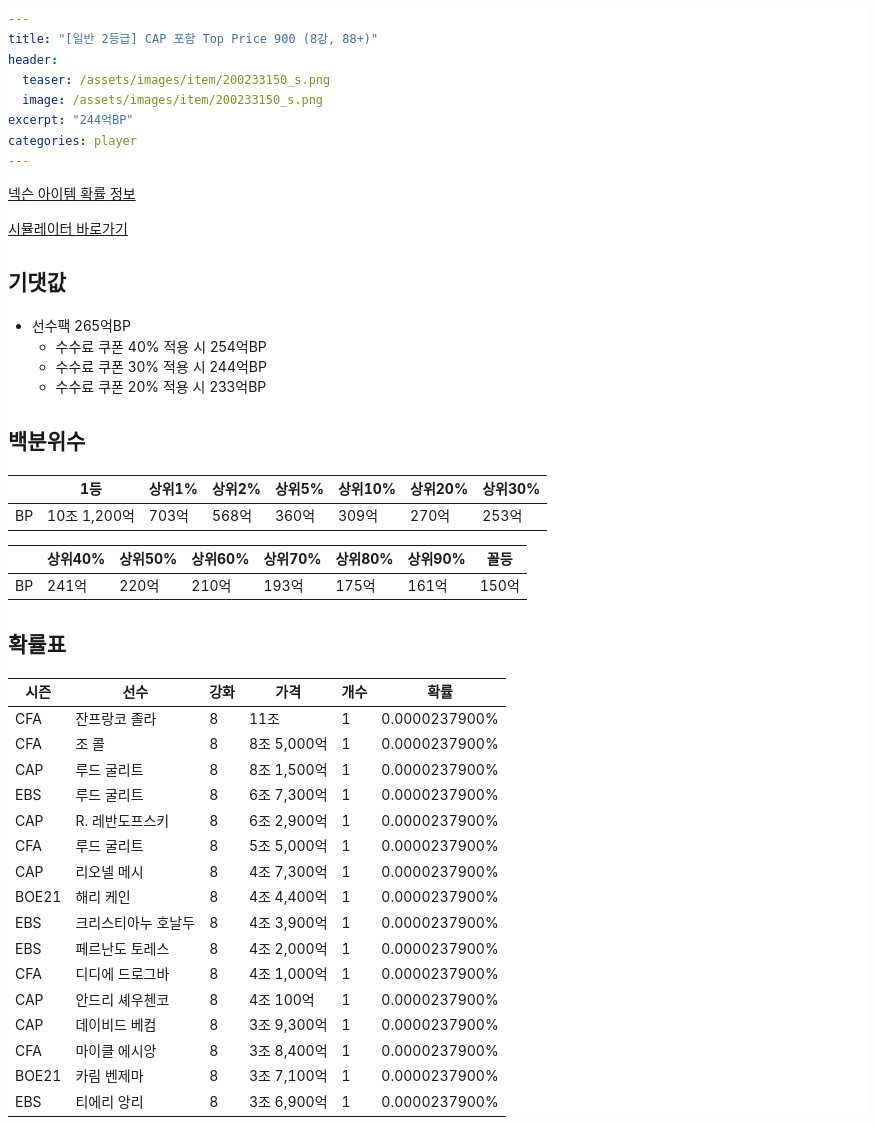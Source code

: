 ```yaml
---
title: "[일반 2등급] CAP 포함 Top Price 900 (8강, 88+)"
header:
  teaser: /assets/images/item/200233150_s.png
  image: /assets/images/item/200233150_s.png
excerpt: "244억BP"
categories: player
---
```

[넥슨 아이템 확률 정보](http://iteminfo.nexon.com/probability/fco?sn=8419)

[시뮬레이터 바로가기](/simulator/8419)
## 기댓값
- 선수팩 265억BP
  - 수수료 쿠폰 40% 적용 시 254억BP
  - 수수료 쿠폰 30% 적용 시 244억BP
  - 수수료 쿠폰 20% 적용 시 233억BP


## 백분위수

||1등|상위1%|상위2%|상위5%|상위10%|상위20%|상위30%|
|---|---|---|---|---|---|---|---|
|BP|10조 1,200억|703억|568억|360억|309억|270억|253억|

||상위40%|상위50%|상위60%|상위70%|상위80%|상위90%|꼴등|
|---|---|---|---|---|---|---|---|
|BP|241억|220억|210억|193억|175억|161억|150억|


## 확률표

|시즌|선수|강화|가격|개수|확률|
|---|---|---|---|---|---|
|CFA|잔프랑코 졸라|8|11조|1|0.0000237900%|
|CFA|조 콜|8|8조 5,000억|1|0.0000237900%|
|CAP|루드 굴리트|8|8조 1,500억|1|0.0000237900%|
|EBS|루드 굴리트|8|6조 7,300억|1|0.0000237900%|
|CAP|R. 레반도프스키|8|6조 2,900억|1|0.0000237900%|
|CFA|루드 굴리트|8|5조 5,000억|1|0.0000237900%|
|CAP|리오넬 메시|8|4조 7,300억|1|0.0000237900%|
|BOE21|해리 케인|8|4조 4,400억|1|0.0000237900%|
|EBS|크리스티아누 호날두|8|4조 3,900억|1|0.0000237900%|
|EBS|페르난도 토레스|8|4조 2,000억|1|0.0000237900%|
|CFA|디디에 드로그바|8|4조 1,000억|1|0.0000237900%|
|CAP|안드리 셰우첸코|8|4조 100억|1|0.0000237900%|
|CAP|데이비드 베컴|8|3조 9,300억|1|0.0000237900%|
|CFA|마이클 에시앙|8|3조 8,400억|1|0.0000237900%|
|BOE21|카림 벤제마|8|3조 7,100억|1|0.0000237900%|
|EBS|티에리 앙리|8|3조 6,900억|1|0.0000237900%|